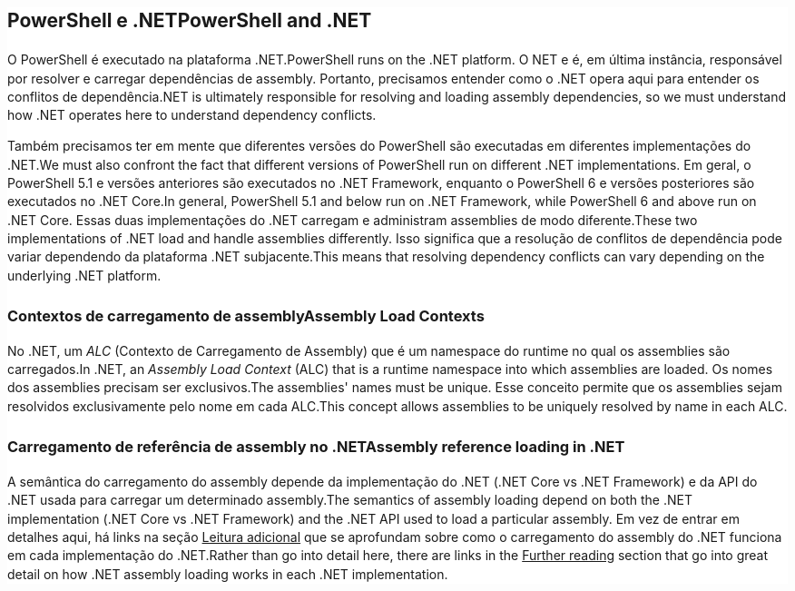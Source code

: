 
## <a name="powershell-and-net"></a><span data-ttu-id="de33c-141">PowerShell e .NET</span><span class="sxs-lookup"><span data-stu-id="de33c-141">PowerShell and .NET</span></span>

<span data-ttu-id="de33c-142">O PowerShell é executado na plataforma .NET.</span><span class="sxs-lookup"><span data-stu-id="de33c-142">PowerShell runs on the .NET platform.</span></span> <span data-ttu-id="de33c-143">O NET e é, em última instância, responsável por resolver e carregar dependências de assembly. Portanto, precisamos entender como o .NET opera aqui para entender os conflitos de dependência.</span><span class="sxs-lookup"><span data-stu-id="de33c-143">NET is ultimately responsible for resolving and loading assembly dependencies, so we must understand how .NET operates here to understand dependency conflicts.</span></span>

<span data-ttu-id="de33c-144">Também precisamos ter em mente que diferentes versões do PowerShell são executadas em diferentes implementações do .NET.</span><span class="sxs-lookup"><span data-stu-id="de33c-144">We must also confront the fact that different versions of PowerShell run on different .NET implementations.</span></span> <span data-ttu-id="de33c-145">Em geral, o PowerShell 5.1 e versões anteriores são executados no .NET Framework, enquanto o PowerShell 6 e versões posteriores são executados no .NET Core.</span><span class="sxs-lookup"><span data-stu-id="de33c-145">In general, PowerShell 5.1 and below run on .NET Framework, while PowerShell 6 and above run on .NET Core.</span></span> <span data-ttu-id="de33c-146">Essas duas implementações do .NET carregam e administram assemblies de modo diferente.</span><span class="sxs-lookup"><span data-stu-id="de33c-146">These two implementations of .NET load and handle assemblies differently.</span></span>
<span data-ttu-id="de33c-147">Isso significa que a resolução de conflitos de dependência pode variar dependendo da plataforma .NET subjacente.</span><span class="sxs-lookup"><span data-stu-id="de33c-147">This means that resolving dependency conflicts can vary depending on the underlying .NET platform.</span></span>

### <a name="assembly-load-contexts"></a><span data-ttu-id="de33c-148">Contextos de carregamento de assembly</span><span class="sxs-lookup"><span data-stu-id="de33c-148">Assembly Load Contexts</span></span>

<span data-ttu-id="de33c-149">No .NET, um _ALC_ (Contexto de Carregamento de Assembly) que é um namespace do runtime no qual os assemblies são carregados.</span><span class="sxs-lookup"><span data-stu-id="de33c-149">In .NET, an _Assembly Load Context_ (ALC) that is a runtime namespace into which assemblies are loaded.</span></span> <span data-ttu-id="de33c-150">Os nomes dos assemblies precisam ser exclusivos.</span><span class="sxs-lookup"><span data-stu-id="de33c-150">The assemblies' names must be unique.</span></span> <span data-ttu-id="de33c-151">Esse conceito permite que os assemblies sejam resolvidos exclusivamente pelo nome em cada ALC.</span><span class="sxs-lookup"><span data-stu-id="de33c-151">This concept allows assemblies to be uniquely resolved by name in each ALC.</span></span>

### <a name="assembly-reference-loading-in-net"></a><span data-ttu-id="de33c-152">Carregamento de referência de assembly no .NET</span><span class="sxs-lookup"><span data-stu-id="de33c-152">Assembly reference loading in .NET</span></span>

<span data-ttu-id="de33c-153">A semântica do carregamento do assembly depende da implementação do .NET (.NET Core vs .NET Framework) e da API do .NET usada para carregar um determinado assembly.</span><span class="sxs-lookup"><span data-stu-id="de33c-153">The semantics of assembly loading depend on both the .NET implementation (.NET Core vs .NET Framework) and the .NET API used to load a particular assembly.</span></span> <span data-ttu-id="de33c-154">Em vez de entrar em detalhes aqui, há links na seção [Leitura adicional](#further-reading) que se aprofundam sobre como o carregamento do assembly do .NET funciona em cada implementação do .NET.</span><span class="sxs-lookup"><span data-stu-id="de33c-154">Rather than go into detail here, there are links in the [Further reading](#further-reading) section that go into great detail on how .NET assembly loading works in each .NET implementation.</span></span>
